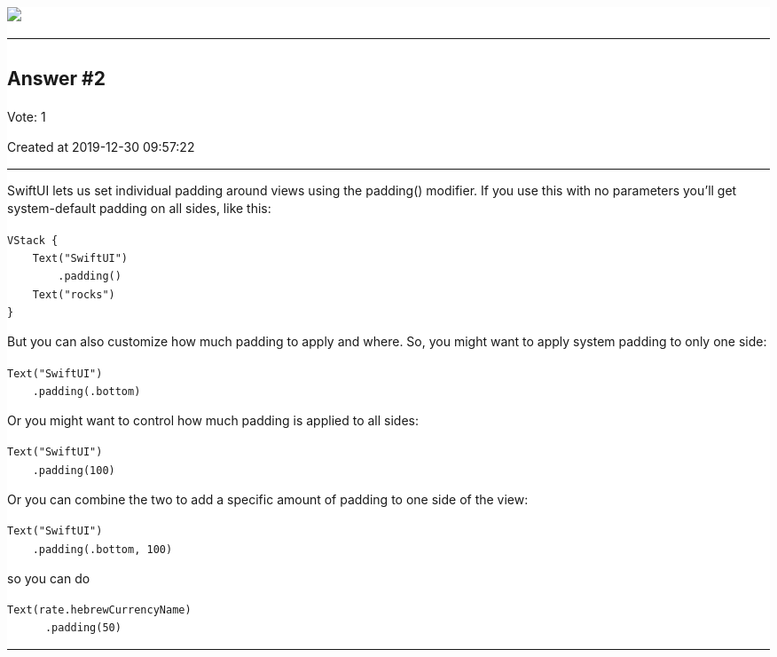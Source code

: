 ![](https://i.stack.imgur.com/z9Hau.png)


------------
    
    
## Answer \#2

 Vote: 1

Created at 2019-12-30 09:57:22

------------

SwiftUI lets us set individual padding around views using the padding() modifier. If you use this with no parameters you’ll get system-default padding on all sides, like this:

```
VStack {
    Text("SwiftUI")
        .padding()
    Text("rocks")
}
```


But you can also customize how much padding to apply and where. So, you might want to apply system padding to only one side:

```
Text("SwiftUI")
    .padding(.bottom)
```


Or you might want to control how much padding is applied to all sides:

```
Text("SwiftUI")
    .padding(100)
```


Or you can combine the two to add a specific amount of padding to one side of the view:

```
Text("SwiftUI")
    .padding(.bottom, 100)
```


so you can do 

```
Text(rate.hebrewCurrencyName)
      .padding(50)
```



------------
    
